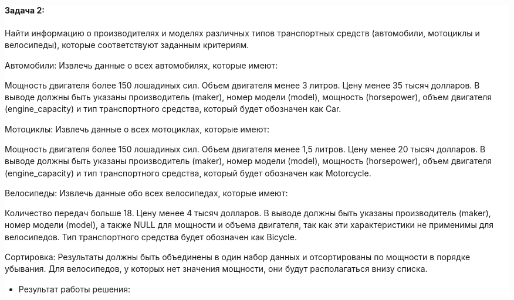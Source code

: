 #### Задача 2:

Найти информацию о производителях и моделях различных типов транспортных средств (автомобили, мотоциклы и велосипеды), которые соответствуют заданным критериям.

Автомобили:
Извлечь данные о всех автомобилях, которые имеют:

Мощность двигателя более 150 лошадиных сил.
Объем двигателя менее 3 литров.
Цену менее 35 тысяч долларов.
В выводе должны быть указаны производитель (maker), номер модели (model), мощность (horsepower), объем двигателя (engine_capacity) и тип транспортного средства, который будет обозначен как Car.

Мотоциклы:
Извлечь данные о всех мотоциклах, которые имеют:

Мощность двигателя более 150 лошадиных сил.
Объем двигателя менее 1,5 литров.
Цену менее 20 тысяч долларов.
В выводе должны быть указаны производитель (maker), номер модели (model), мощность (horsepower), объем двигателя (engine_capacity) и тип транспортного средства, который будет обозначен как Motorcycle.

Велосипеды:
Извлечь данные обо всех велосипедах, которые имеют:

Количество передач больше 18.
Цену менее 4 тысяч долларов.
В выводе должны быть указаны производитель (maker), номер модели (model), а также NULL для мощности и объема двигателя, так как эти характеристики не применимы для велосипедов. Тип транспортного средства будет обозначен как Bicycle.

Сортировка:
Результаты должны быть объединены в один набор данных и отсортированы по мощности в порядке убывания. Для велосипедов, у которых нет значения мощности, они будут располагаться внизу списка.

- Результат работы решения:
